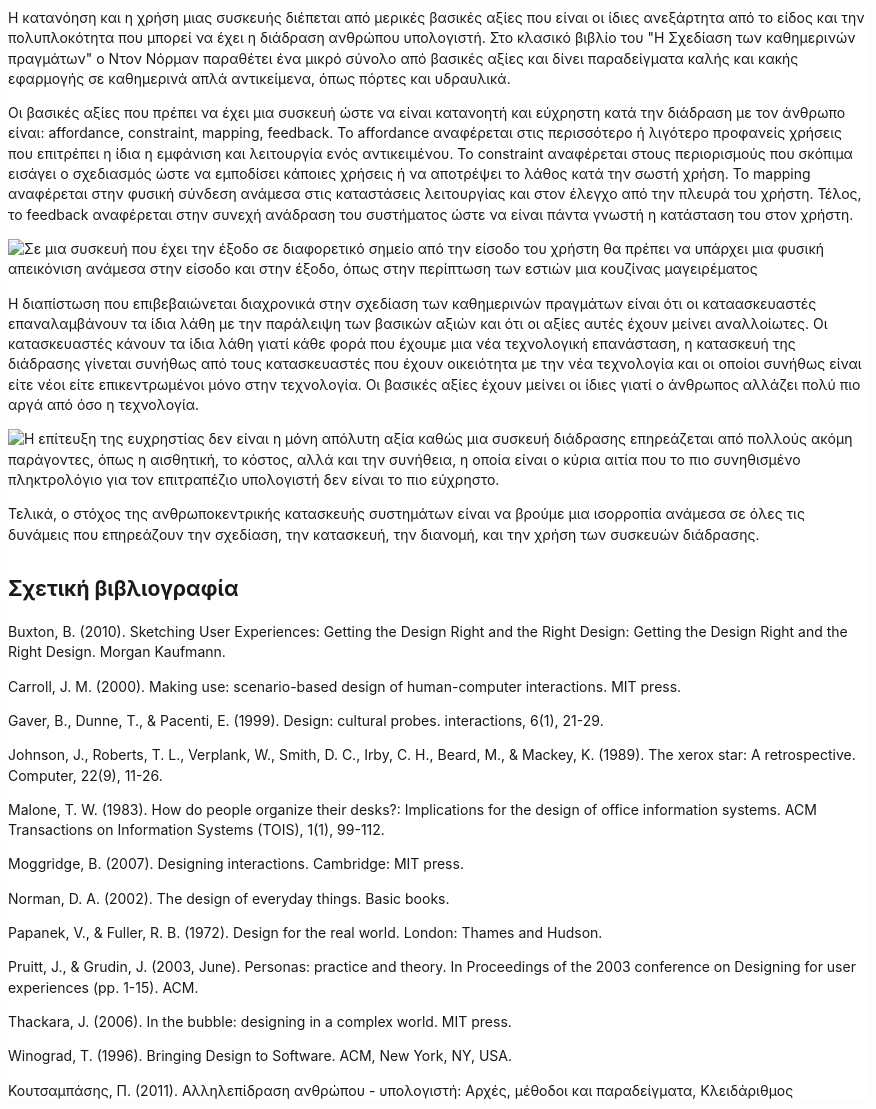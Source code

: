 Η κατανόηση και η χρήση μιας συσκευής διέπεται από μερικές βασικές αξίες που είναι οι ίδιες ανεξάρτητα από το είδος και την πολυπλοκότητα που μπορεί να έχει η διάδραση ανθρώπου υπολογιστή. Στο κλασικό βιβλίο του "Η Σχεδίαση των καθημερινών πραγμάτων" ο Ντον Νόρμαν παραθέτει ένα μικρό σύνολο από βασικές αξίες και δίνει παραδείγματα καλής και κακής εφαρμογής σε καθημερινά απλά αντικείμενα, όπως πόρτες και υδραυλικά.

Οι βασικές αξίες που πρέπει να έχει μια συσκευή ώστε να είναι κατανοητή και εύχρηστη κατά την διάδραση με τον άνθρωπο είναι: affordance, constraint, mapping, feedback. Το affordance αναφέρεται στις περισσότερο ή λιγότερο προφανείς χρήσεις που επιτρέπει η ίδια η εμφάνιση και λειτουργία ενός αντικειμένου. Το constraint αναφέρεται στους περιορισμούς που σκόπιμα εισάγει ο σχεδιασμός ώστε να εμποδίσει κάποιες χρήσεις ή να αποτρέψει το λάθος κατά την σωστή χρήση. Το mapping αναφέρεται στην φυσική σύνδεση ανάμεσα στις καταστάσεις λειτουργίας και στον έλεγχο από την πλευρά του χρήστη. Τέλος, το feedback αναφέρεται στην συνεχή ανάδραση του συστήματος ώστε να είναι πάντα γνωστή η κατάσταση του στον χρήστη.

![Σε μια συσκευή που έχει την έξοδο σε διαφορετικό σημείο από την είσοδο του χρήστη θα πρέπει να υπάρχει μια φυσική απεικόνιση ανάμεσα στην είσοδο και στην έξοδο, όπως στην περίπτωση των εστιών μια κουζίνας μαγειρέματος](../images/ch02/mapping-principle.png)

Η διαπίστωση που επιβεβαιώνεται διαχρονικά στην σχεδίαση των καθημερινών πραγμάτων είναι ότι οι καταασκευαστές επαναλαμβάνουν τα ίδια λάθη με την παράλειψη των βασικών αξιών και ότι οι αξίες αυτές έχουν μείνει αναλλοίωτες. Οι κατασκευαστές κάνουν τα ίδια λάθη γιατί κάθε φορά που έχουμε μια νέα τεχνολογική επανάσταση, η κατασκευή της διάδρασης γίνεται συνήθως από τους κατασκευαστές που έχουν οικειότητα με την νέα τεχνολογία και οι οποίοι συνήθως είναι είτε νέοι είτε επικεντρωμένοι μόνο στην τεχνολογία. Οι βασικές αξίες έχουν μείνει οι ίδιες γιατί ο άνθρωπος αλλάζει πολύ πιο αργά από όσο η τεχνολογία.

![Η επίτευξη της ευχρηστίας δεν είναι η μόνη απόλυτη αξία καθώς μια συσκευή διάδρασης επηρεάζεται από πολλούς ακόμη παράγοντες, όπως η αισθητική, το κόστος, αλλά και την συνήθεια, η οποία είναι ο κύρια αιτία που το πιο συνηθισμένο πληκτρολόγιο για τον επιτραπέζιο υπολογιστή δεν είναι το πιο εύχρηστο.](../images/ch02/dvorak-keyboard.png)

Τελικά, ο στόχος της ανθρωποκεντρικής κατασκευής συστημάτων είναι να βρούμε μια ισορροπία ανάμεσα σε όλες τις δυνάμεις που επηρεάζουν την σχεδίαση, την κατασκευή, την διανομή, και την χρήση των συσκευών διάδρασης.


## Σχετική βιβλιογραφία

Buxton, B. (2010). Sketching User Experiences: Getting the Design Right and the Right Design: Getting the Design Right and the Right Design. Morgan Kaufmann.

Carroll, J. M. (2000). Making use: scenario-based design of human-computer interactions. MIT press.

Gaver, B., Dunne, T., & Pacenti, E. (1999). Design: cultural probes. interactions, 6(1), 21-29.

Johnson, J., Roberts, T. L., Verplank, W., Smith, D. C., Irby, C. H., Beard, M., & Mackey, K. (1989). The xerox star: A retrospective. Computer, 22(9), 11-26.

Malone, T. W. (1983). How do people organize their desks?: Implications for the design of office information systems. ACM Transactions on Information Systems (TOIS), 1(1), 99-112.

Moggridge, B. (2007). Designing interactions. Cambridge: MIT press.

Norman, D. A. (2002). The design of everyday things. Basic books.

Papanek, V., & Fuller, R. B. (1972). Design for the real world. London: Thames and Hudson.

Pruitt, J., & Grudin, J. (2003, June). Personas: practice and theory. In Proceedings of the 2003 conference on Designing for user experiences (pp. 1-15). ACM.

Thackara, J. (2006). In the bubble: designing in a complex world. MIT press.

Winograd, T. (1996). Bringing Design to Software. ACM, New York, NY, USA.

Κουτσαμπάσης, Π. (2011). Αλληλεπίδραση ανθρώπου - υπολογιστή: Αρχές, μέθοδοι και παραδείγματα, Κλειδάριθμος
